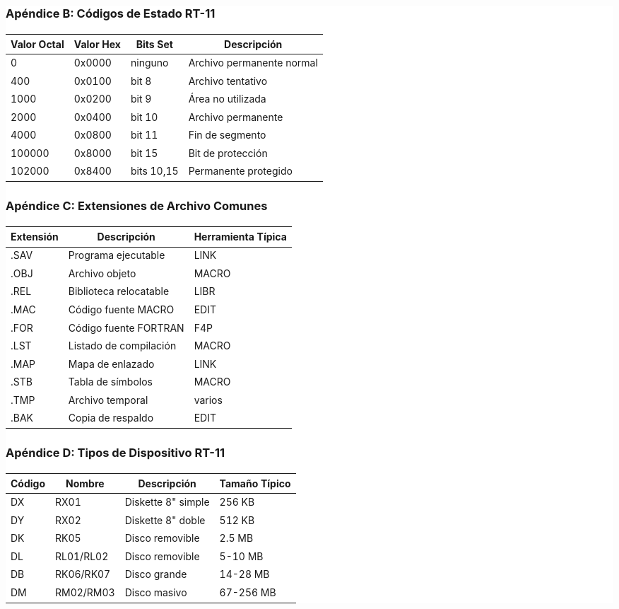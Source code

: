 ### Apéndice B: Códigos de Estado RT-11

| Valor Octal | Valor Hex | Bits Set | Descripción |
|-------------|-----------|----------|-------------|
| 0 | 0x0000 | ninguno | Archivo permanente normal |
| 400 | 0x0100 | bit 8 | Archivo tentativo |
| 1000 | 0x0200 | bit 9 | Área no utilizada |
| 2000 | 0x0400 | bit 10 | Archivo permanente |
| 4000 | 0x0800 | bit 11 | Fin de segmento |
| 100000 | 0x8000 | bit 15 | Bit de protección |
| 102000 | 0x8400 | bits 10,15 | Permanente protegido |

### Apéndice C: Extensiones de Archivo Comunes

| Extensión | Descripción | Herramienta Típica |
|-----------|-------------|-------------------|
| .SAV | Programa ejecutable | LINK |
| .OBJ | Archivo objeto | MACRO |
| .REL | Biblioteca relocatable | LIBR |
| .MAC | Código fuente MACRO | EDIT |
| .FOR | Código fuente FORTRAN | F4P |
| .LST | Listado de compilación | MACRO |
| .MAP | Mapa de enlazado | LINK |
| .STB | Tabla de símbolos | MACRO |
| .TMP | Archivo temporal | varios |
| .BAK | Copia de respaldo | EDIT |

### Apéndice D: Tipos de Dispositivo RT-11

| Código | Nombre | Descripción | Tamaño Típico |
|--------|--------|-------------|---------------|
| DX | RX01 | Diskette 8" simple | 256 KB |
| DY | RX02 | Diskette 8" doble | 512 KB |
| DK | RK05 | Disco removible | 2.5 MB |
| DL | RL01/RL02 | Disco removible | 5-10 MB |
| DB | RK06/RK07 | Disco grande | 14-28 MB |
| DM | RM02/RM03 | Disco masivo | 67-256 MB |
